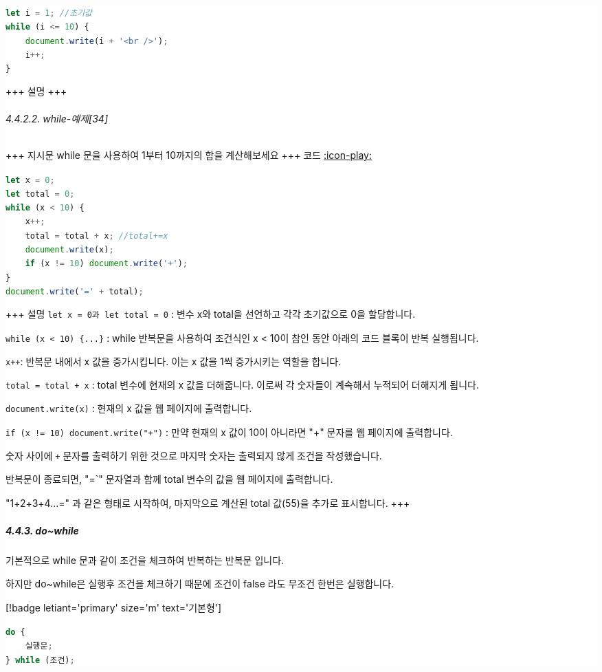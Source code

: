```js #
let i = 1; //초기값
while (i <= 10) {
	document.write(i + '<br />');
	i++;
}
```

+++ 설명
+++

###### 4.4.2.2. while-예제[34]

+++ 지시문
while 문을 사용하여 1부터 10까지의 합을 계산해보세요
+++ 코드
[:icon-play:](./script/while2.html)

```js #
let x = 0;
let total = 0;
while (x < 10) {
	x++;
	total = total + x; //total+=x
	document.write(x);
	if (x != 10) document.write('+');
}
document.write('=' + total);
```

+++ 설명
`let x = 0과 let total = 0` : 변수 x와 total을 선언하고 각각 초기값으로 0을 할당합니다.

`while (x < 10) {...}` : while 반복문을 사용하여 조건식인 x < 10이 참인 동안 아래의 코드 블록이 반복 실행됩니다.

`x++`: 반복문 내에서 x 값을 증가시킵니다. 이는 x 값을 1씩 증가시키는 역할을 합니다.

`total = total + x` : total 변수에 현재의 x 값을 더해줍니다. 이로써 각 숫자들이 계속해서 누적되어 더해지게 됩니다.

`document.write(x)` : 현재의 x 값을 웹 페이지에 출력합니다.

`if (x != 10) document.write("+")` : 만약 현재의 x 값이 10이 아니라면 "+" 문자를 웹 페이지에 출력합니다.

숫자 사이에 `+` 문자를 출력하기 위한 것으로 마지막 숫자는 출력되지 않게 조건을 작성했습니다.

반복문이 종료되면, "=`" 문자열과 함께 total 변수의 값을 웹 페이지에 출력합니다.

"1+2+3+4...=" 과 같은 형태로 시작하여, 마지막으로 계산된 total 값(55)을 추가로 표시합니다.
+++

##### 4.4.3. do~while

기본적으로 while 문과 같이 조건을 체크하여 반복하는 반복문 입니다.

하지만 do~while은 실행후 조건을 체크하기 때문에 조건이 false 라도 무조건 한번은 실행합니다.

[!badge letiant='primary' size='m' text='기본형']

```js
do {
	실행문;
} while (조건);
```
